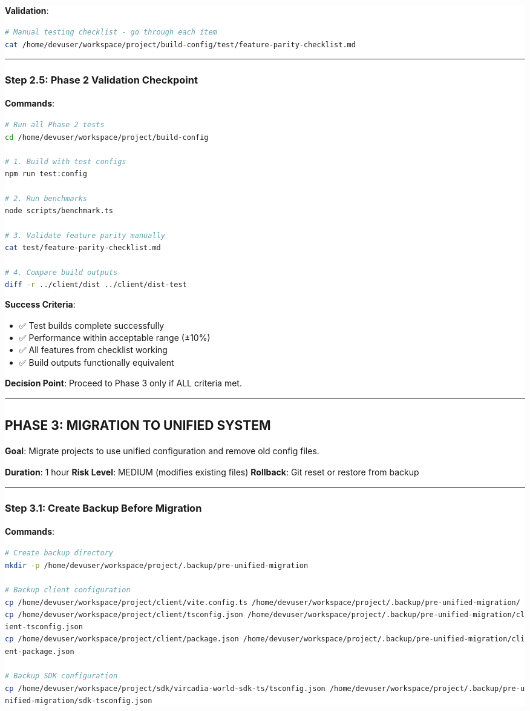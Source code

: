 **Validation**:
```bash
# Manual testing checklist - go through each item
cat /home/devuser/workspace/project/build-config/test/feature-parity-checklist.md
```

---

### Step 2.5: Phase 2 Validation Checkpoint

**Commands**:
```bash
# Run all Phase 2 tests
cd /home/devuser/workspace/project/build-config

# 1. Build with test configs
npm run test:config

# 2. Run benchmarks
node scripts/benchmark.ts

# 3. Validate feature parity manually
cat test/feature-parity-checklist.md

# 4. Compare build outputs
diff -r ../client/dist ../client/dist-test
```

**Success Criteria**:
- ✅ Test builds complete successfully
- ✅ Performance within acceptable range (±10%)
- ✅ All features from checklist working
- ✅ Build outputs functionally equivalent

**Decision Point**: Proceed to Phase 3 only if ALL criteria met.

---

## PHASE 3: MIGRATION TO UNIFIED SYSTEM

**Goal**: Migrate projects to use unified configuration and remove old config files.

**Duration**: 1 hour
**Risk Level**: MEDIUM (modifies existing files)
**Rollback**: Git reset or restore from backup

---

### Step 3.1: Create Backup Before Migration

**Commands**:
```bash
# Create backup directory
mkdir -p /home/devuser/workspace/project/.backup/pre-unified-migration

# Backup client configuration
cp /home/devuser/workspace/project/client/vite.config.ts /home/devuser/workspace/project/.backup/pre-unified-migration/
cp /home/devuser/workspace/project/client/tsconfig.json /home/devuser/workspace/project/.backup/pre-unified-migration/client-tsconfig.json
cp /home/devuser/workspace/project/client/package.json /home/devuser/workspace/project/.backup/pre-unified-migration/client-package.json

# Backup SDK configuration
cp /home/devuser/workspace/project/sdk/vircadia-world-sdk-ts/tsconfig.json /home/devuser/workspace/project/.backup/pre-unified-migration/sdk-tsconfig.json
```